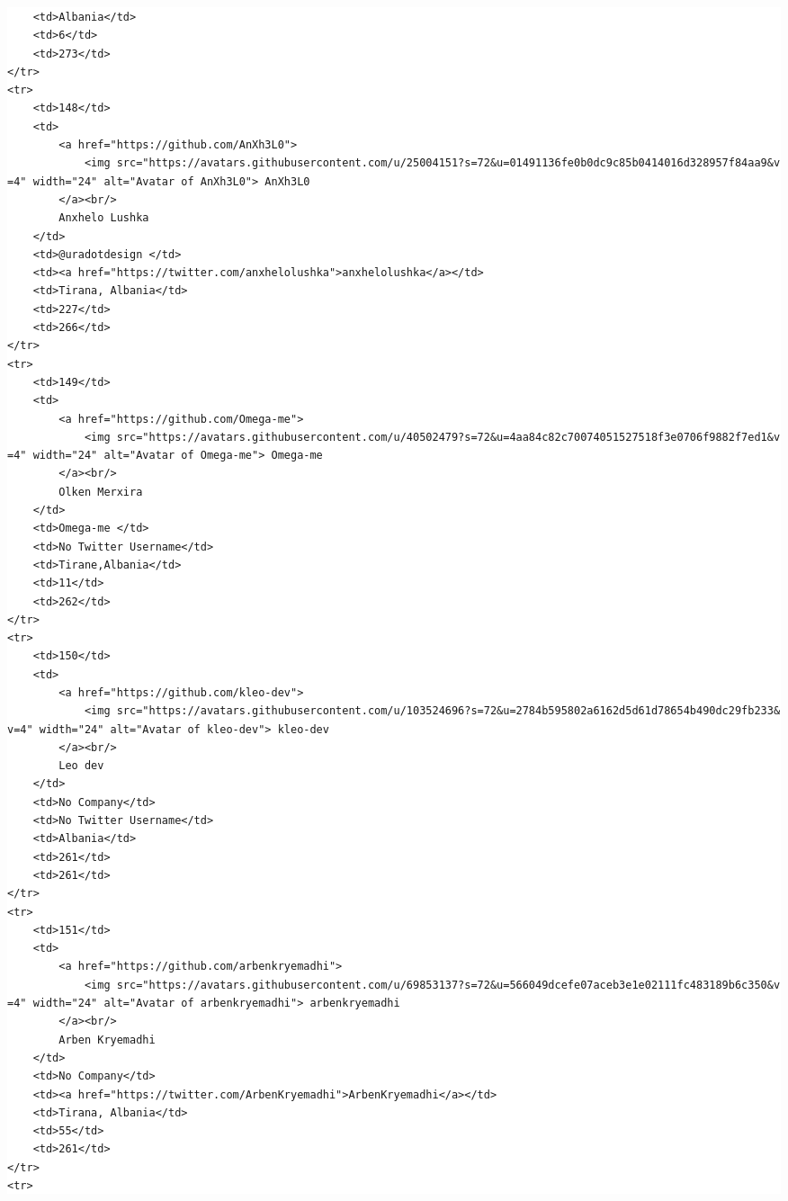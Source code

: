 		<td>Albania</td>
		<td>6</td>
		<td>273</td>
	</tr>
	<tr>
		<td>148</td>
		<td>
			<a href="https://github.com/AnXh3L0">
				<img src="https://avatars.githubusercontent.com/u/25004151?s=72&u=01491136fe0b0dc9c85b0414016d328957f84aa9&v=4" width="24" alt="Avatar of AnXh3L0"> AnXh3L0
			</a><br/>
			Anxhelo Lushka
		</td>
		<td>@uradotdesign </td>
		<td><a href="https://twitter.com/anxhelolushka">anxhelolushka</a></td>
		<td>Tirana, Albania</td>
		<td>227</td>
		<td>266</td>
	</tr>
	<tr>
		<td>149</td>
		<td>
			<a href="https://github.com/Omega-me">
				<img src="https://avatars.githubusercontent.com/u/40502479?s=72&u=4aa84c82c70074051527518f3e0706f9882f7ed1&v=4" width="24" alt="Avatar of Omega-me"> Omega-me
			</a><br/>
			Olken Merxira
		</td>
		<td>Omega-me </td>
		<td>No Twitter Username</td>
		<td>Tirane,Albania</td>
		<td>11</td>
		<td>262</td>
	</tr>
	<tr>
		<td>150</td>
		<td>
			<a href="https://github.com/kleo-dev">
				<img src="https://avatars.githubusercontent.com/u/103524696?s=72&u=2784b595802a6162d5d61d78654b490dc29fb233&v=4" width="24" alt="Avatar of kleo-dev"> kleo-dev
			</a><br/>
			Leo dev
		</td>
		<td>No Company</td>
		<td>No Twitter Username</td>
		<td>Albania</td>
		<td>261</td>
		<td>261</td>
	</tr>
	<tr>
		<td>151</td>
		<td>
			<a href="https://github.com/arbenkryemadhi">
				<img src="https://avatars.githubusercontent.com/u/69853137?s=72&u=566049dcefe07aceb3e1e02111fc483189b6c350&v=4" width="24" alt="Avatar of arbenkryemadhi"> arbenkryemadhi
			</a><br/>
			Arben Kryemadhi
		</td>
		<td>No Company</td>
		<td><a href="https://twitter.com/ArbenKryemadhi">ArbenKryemadhi</a></td>
		<td>Tirana, Albania</td>
		<td>55</td>
		<td>261</td>
	</tr>
	<tr>